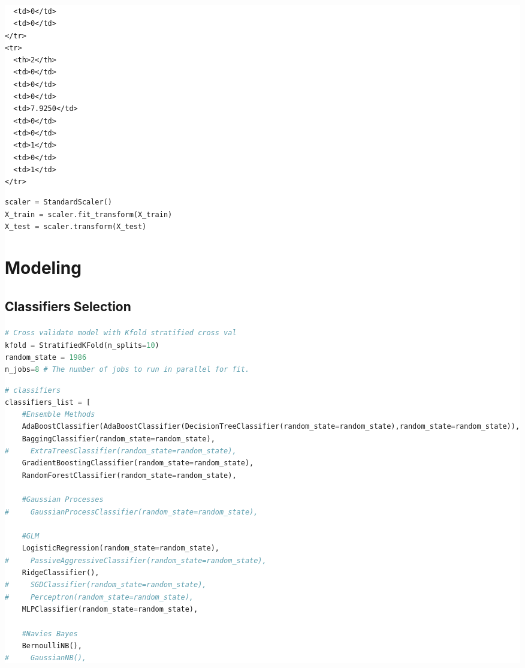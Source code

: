       <td>0</td>
      <td>0</td>
    </tr>
    <tr>
      <th>2</th>
      <td>0</td>
      <td>0</td>
      <td>0</td>
      <td>7.9250</td>
      <td>0</td>
      <td>0</td>
      <td>1</td>
      <td>0</td>
      <td>1</td>
    </tr>
  </tbody>
</table>
</div>




```python
scaler = StandardScaler()
X_train = scaler.fit_transform(X_train)
X_test = scaler.transform(X_test)
```

# Modeling

## Classifiers Selection


```python
# Cross validate model with Kfold stratified cross val
kfold = StratifiedKFold(n_splits=10)
random_state = 1986
n_jobs=8 # The number of jobs to run in parallel for fit.
```


```python
# classifiers
classifiers_list = [
    #Ensemble Methods
    AdaBoostClassifier(AdaBoostClassifier(DecisionTreeClassifier(random_state=random_state),random_state=random_state)),
    BaggingClassifier(random_state=random_state),
#     ExtraTreesClassifier(random_state=random_state),
    GradientBoostingClassifier(random_state=random_state),
    RandomForestClassifier(random_state=random_state),

    #Gaussian Processes
#     GaussianProcessClassifier(random_state=random_state),
    
    #GLM
    LogisticRegression(random_state=random_state),
#     PassiveAggressiveClassifier(random_state=random_state),
    RidgeClassifier(),
#     SGDClassifier(random_state=random_state),
#     Perceptron(random_state=random_state),
    MLPClassifier(random_state=random_state),
    
    #Navies Bayes
    BernoulliNB(),
#     GaussianNB(),
```